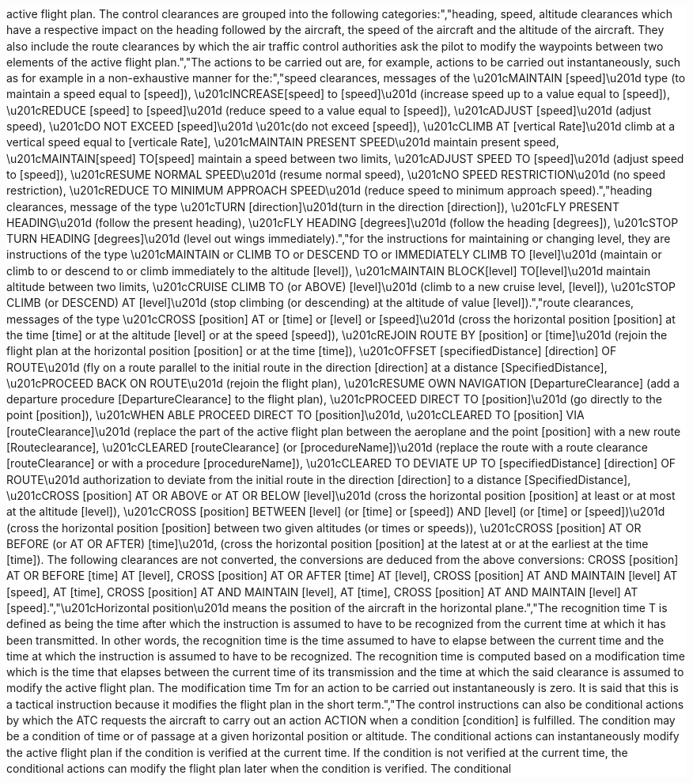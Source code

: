 active flight plan. The control clearances are grouped into the following categories:","heading, speed, altitude clearances which have a respective impact on the heading followed by the aircraft, the speed of the aircraft and the altitude of the aircraft. They also include the route clearances by which the air traffic control authorities ask the pilot to modify the waypoints between two elements of the active flight plan.","The actions to be carried out are, for example, actions to be carried out instantaneously, such as for example in a non-exhaustive manner for the:","speed clearances, messages of the \u201cMAINTAIN [speed]\u201d type (to maintain a speed equal to [speed]), \u201cINCREASE[speed] to [speed]\u201d (increase speed up to a value equal to [speed]), \u201cREDUCE [speed] to [speed]\u201d (reduce speed to a value equal to [speed]), \u201cADJUST [speed]\u201d (adjust speed), \u201cDO NOT EXCEED [speed]\u201d \u201c(do not exceed [speed]), \u201cCLIMB AT [vertical Rate]\u201d climb at a vertical speed equal to [verticale Rate], \u201cMAINTAIN PRESENT SPEED\u201d maintain present speed, \u201cMAINTAIN[speed] TO[speed] maintain a speed between two limits, \u201cADJUST SPEED TO [speed]\u201d (adjust speed to [speed]), \u201cRESUME NORMAL SPEED\u201d (resume normal speed), \u201cNO SPEED RESTRICTION\u201d (no speed restriction), \u201cREDUCE TO MINIMUM APPROACH SPEED\u201d (reduce speed to minimum approach speed).","heading clearances, message of the type \u201cTURN [direction]\u201d(turn in the direction [direction]), \u201cFLY PRESENT HEADING\u201d (follow the present heading), \u201cFLY HEADING [degrees]\u201d (follow the heading [degrees]), \u201cSTOP TURN HEADING [degrees]\u201d (level out wings immediately).","for the instructions for maintaining or changing level, they are instructions of the type \u201cMAINTAIN or CLIMB TO or DESCEND TO or IMMEDIATELY CLIMB TO [level]\u201d (maintain or climb to or descend to or climb immediately to the altitude [level]), \u201cMAINTAIN BLOCK[level] TO[level]\u201d maintain altitude between two limits, \u201cCRUISE CLIMB TO (or ABOVE) [level]\u201d (climb to a new cruise level, [level]), \u201cSTOP CLIMB (or DESCEND) AT [level]\u201d (stop climbing (or descending) at the altitude of value [level]).","route clearances, messages of the type \u201cCROSS [position] AT or [time] or [level] or [speed]\u201d (cross the horizontal position [position] at the time [time] or at the altitude [level] or at the speed [speed]), \u201cREJOIN ROUTE BY [position] or [time]\u201d (rejoin the flight plan at the horizontal position [position] or at the time [time]), \u201cOFFSET [specifiedDistance] [direction] OF ROUTE\u201d (fly on a route parallel to the initial route in the direction [direction] at a distance [SpecifiedDistance], \u201cPROCEED BACK ON ROUTE\u201d (rejoin the flight plan), \u201cRESUME OWN NAVIGATION [DepartureClearance] (add a departure procedure [DepartureClearance] to the flight plan), \u201cPROCEED DIRECT TO [position]\u201d (go directly to the point [position]), \u201cWHEN ABLE PROCEED DIRECT TO [position]\u201d, \u201cCLEARED TO [position] VIA [routeClearance]\u201d (replace the part of the active flight plan between the aeroplane and the point [position] with a new route [Routeclearance], \u201cCLEARED [routeClearance] (or [procedureName])\u201d (replace the route with a route clearance [routeClearance] or with a procedure [procedureName]), \u201cCLEARED TO DEVIATE UP TO [specifiedDistance] [direction] OF ROUTE\u201d authorization to deviate from the initial route in the direction [direction] to a distance [SpecifiedDistance], \u201cCROSS [position] AT OR ABOVE or AT OR BELOW [level]\u201d (cross the horizontal position [position] at least or at most at the altitude [level]), \u201cCROSS [position] BETWEEN [level] (or [time] or [speed]) AND [level] (or [time] or [speed])\u201d (cross the horizontal position [position] between two given altitudes (or times or speeds)), \u201cCROSS [position] AT OR BEFORE (or AT OR AFTER) [time]\u201d, (cross the horizontal position [position] at the latest at or at the earliest at the time [time]). The following clearances are not converted, the conversions are deduced from the above conversions: CROSS [position] AT OR BEFORE [time] AT [level], CROSS [position] AT OR AFTER [time] AT [level], CROSS [position] AT AND MAINTAIN [level] AT [speed], AT [time], CROSS [position] AT AND MAINTAIN [level], AT [time], CROSS [position] AT AND MAINTAIN [level] AT [speed].","\u201cHorizontal position\u201d means the position of the aircraft in the horizontal plane.","The recognition time T is defined as being the time after which the instruction is assumed to have to be recognized from the current time at which it has been transmitted. In other words, the recognition time is the time assumed to have to elapse between the current time and the time at which the instruction is assumed to have to be recognized. The recognition time is computed based on a modification time which is the time that elapses between the current time of its transmission and the time at which the said clearance is assumed to modify the active flight plan. The modification time Tm for an action to be carried out instantaneously is zero. It is said that this is a tactical instruction because it modifies the flight plan in the short term.","The control instructions can also be conditional actions by which the ATC requests the aircraft to carry out an action ACTION when a condition [condition] is fulfilled. The condition may be a condition of time or of passage at a given horizontal position or altitude. The conditional actions can instantaneously modify the active flight plan if the condition is verified at the current time. If the condition is not verified at the current time, the conditional actions can modify the flight plan later when the condition is verified. The conditional